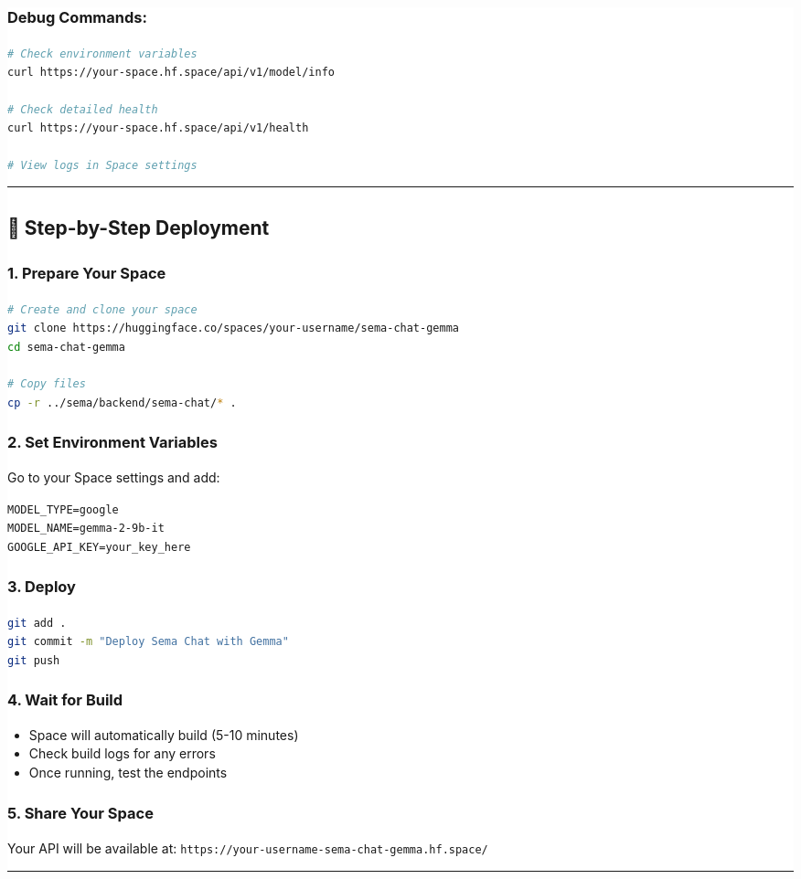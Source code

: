 ### Debug Commands:
```bash
# Check environment variables
curl https://your-space.hf.space/api/v1/model/info

# Check detailed health
curl https://your-space.hf.space/api/v1/health

# View logs in Space settings
```

---

## 🚀 **Step-by-Step Deployment**

### 1. Prepare Your Space
```bash
# Create and clone your space
git clone https://huggingface.co/spaces/your-username/sema-chat-gemma
cd sema-chat-gemma

# Copy files
cp -r ../sema/backend/sema-chat/* .
```

### 2. Set Environment Variables
Go to your Space settings and add:
```
MODEL_TYPE=google
MODEL_NAME=gemma-2-9b-it
GOOGLE_API_KEY=your_key_here
```

### 3. Deploy
```bash
git add .
git commit -m "Deploy Sema Chat with Gemma"
git push
```

### 4. Wait for Build
- Space will automatically build (5-10 minutes)
- Check build logs for any errors
- Once running, test the endpoints

### 5. Share Your Space
Your API will be available at:
`https://your-username-sema-chat-gemma.hf.space/`

---

